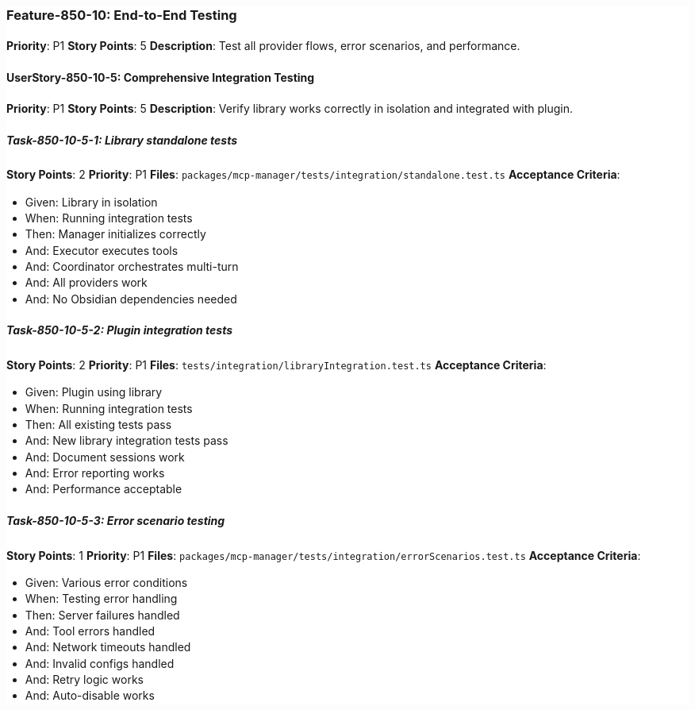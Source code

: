 ### Feature-850-10: End-to-End Testing

**Priority**: P1
**Story Points**: 5
**Description**: Test all provider flows, error scenarios, and performance.

#### UserStory-850-10-5: Comprehensive Integration Testing

**Priority**: P1
**Story Points**: 5
**Description**: Verify library works correctly in isolation and integrated with plugin.

##### Task-850-10-5-1: Library standalone tests

**Story Points**: 2
**Priority**: P1
**Files**: `packages/mcp-manager/tests/integration/standalone.test.ts`
**Acceptance Criteria**:
- Given: Library in isolation
- When: Running integration tests
- Then: Manager initializes correctly
- And: Executor executes tools
- And: Coordinator orchestrates multi-turn
- And: All providers work
- And: No Obsidian dependencies needed

##### Task-850-10-5-2: Plugin integration tests

**Story Points**: 2
**Priority**: P1
**Files**: `tests/integration/libraryIntegration.test.ts`
**Acceptance Criteria**:
- Given: Plugin using library
- When: Running integration tests
- Then: All existing tests pass
- And: New library integration tests pass
- And: Document sessions work
- And: Error reporting works
- And: Performance acceptable

##### Task-850-10-5-3: Error scenario testing

**Story Points**: 1
**Priority**: P1
**Files**: `packages/mcp-manager/tests/integration/errorScenarios.test.ts`
**Acceptance Criteria**:
- Given: Various error conditions
- When: Testing error handling
- Then: Server failures handled
- And: Tool errors handled
- And: Network timeouts handled
- And: Invalid configs handled
- And: Retry logic works
- And: Auto-disable works
